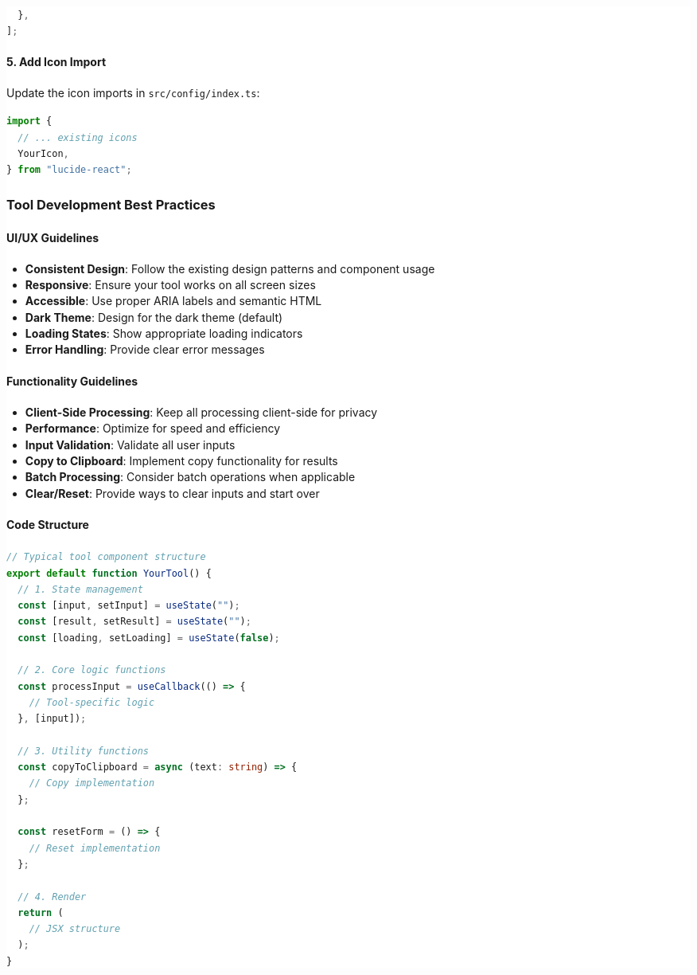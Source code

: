```typescript
  },
];
```

#### 5. Add Icon Import

Update the icon imports in `src/config/index.ts`:

```typescript
import {
  // ... existing icons
  YourIcon,
} from "lucide-react";
```

### Tool Development Best Practices

#### UI/UX Guidelines

- **Consistent Design**: Follow the existing design patterns and component usage
- **Responsive**: Ensure your tool works on all screen sizes
- **Accessible**: Use proper ARIA labels and semantic HTML
- **Dark Theme**: Design for the dark theme (default)
- **Loading States**: Show appropriate loading indicators
- **Error Handling**: Provide clear error messages

#### Functionality Guidelines

- **Client-Side Processing**: Keep all processing client-side for privacy
- **Performance**: Optimize for speed and efficiency
- **Input Validation**: Validate all user inputs
- **Copy to Clipboard**: Implement copy functionality for results
- **Batch Processing**: Consider batch operations when applicable
- **Clear/Reset**: Provide ways to clear inputs and start over

#### Code Structure

```typescript
// Typical tool component structure
export default function YourTool() {
  // 1. State management
  const [input, setInput] = useState("");
  const [result, setResult] = useState("");
  const [loading, setLoading] = useState(false);

  // 2. Core logic functions
  const processInput = useCallback(() => {
    // Tool-specific logic
  }, [input]);

  // 3. Utility functions
  const copyToClipboard = async (text: string) => {
    // Copy implementation
  };

  const resetForm = () => {
    // Reset implementation
  };

  // 4. Render
  return (
    // JSX structure
  );
}
```
